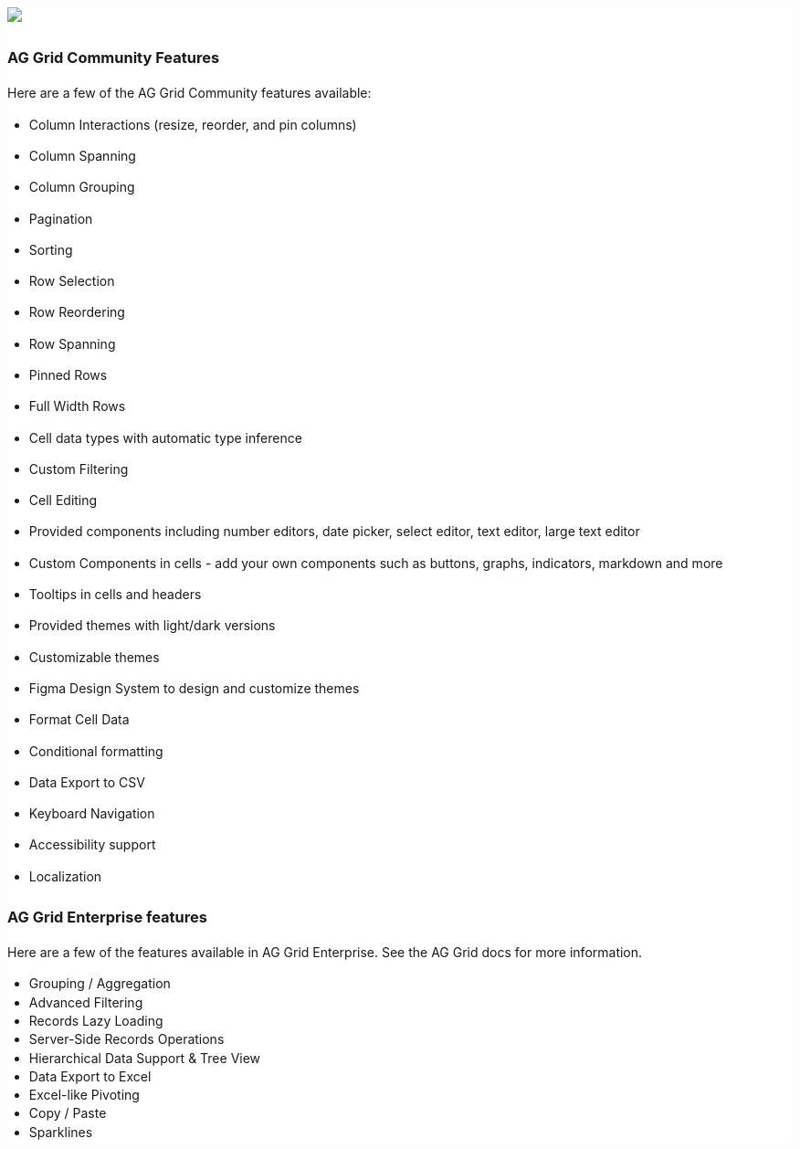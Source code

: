 <img src="https://github.com/AnnMarieW/dash-ag-grid-examples/assets/72614349/74fe86e1-eb54-4dec-915f-d692f2c8cead" width="1000"/>


### AG Grid Community Features
Here are a few of the AG Grid Community features available:

- Column Interactions (resize, reorder, and pin columns)
- Column Spanning
- Column Grouping
- Pagination
- Sorting
- Row Selection
- Row Reordering
- Row Spanning
- Pinned Rows
- Full Width Rows

- Cell data types with automatic type inference
- Custom Filtering
- Cell Editing

- Provided components including number editors, date picker, select editor, text editor, large text editor
- Custom Components in cells - add your own components such as buttons, graphs, indicators, markdown and more
- Tooltips in cells and headers

- Provided themes with light/dark versions
- Customizable themes
- Figma Design System to design and customize themes

- Format Cell Data
- Conditional formatting

- Data Export to CSV
- Keyboard Navigation
- Accessibility support
- Localization



### AG Grid Enterprise features
Here are a few of the features available in AG Grid Enterprise.  See the AG Grid docs for more information.

- Grouping / Aggregation 
- Advanced Filtering
- Records Lazy Loading 
- Server-Side Records Operations 
- Hierarchical Data Support & Tree View 
- Data Export to Excel 
- Excel-like Pivoting 
- Copy / Paste
- Sparklines
